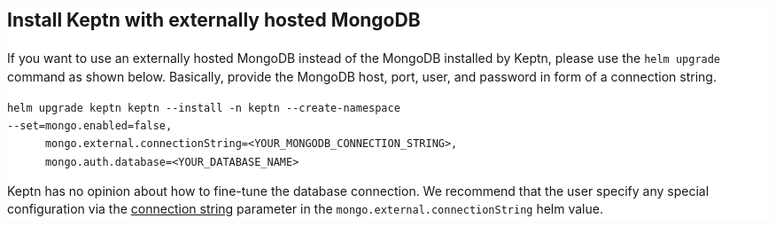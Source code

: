 ## Install Keptn with externally hosted MongoDB

If you want to use an externally hosted MongoDB instead of the MongoDB installed by Keptn, please use the `helm upgrade` command as shown below. Basically, provide the MongoDB host, port, user, and password in form of a connection string.

```
helm upgrade keptn keptn --install -n keptn --create-namespace
--set=mongo.enabled=false,
      mongo.external.connectionString=<YOUR_MONGODB_CONNECTION_STRING>,
      mongo.auth.database=<YOUR_DATABASE_NAME>
```

Keptn has no opinion about how to fine-tune the database connection.
We recommend that the user specify any special configuration via the
[connection string](https://www.mongodb.com/docs/manual/reference/connection-string/) parameter
in the `mongo.external.connectionString` helm value.


